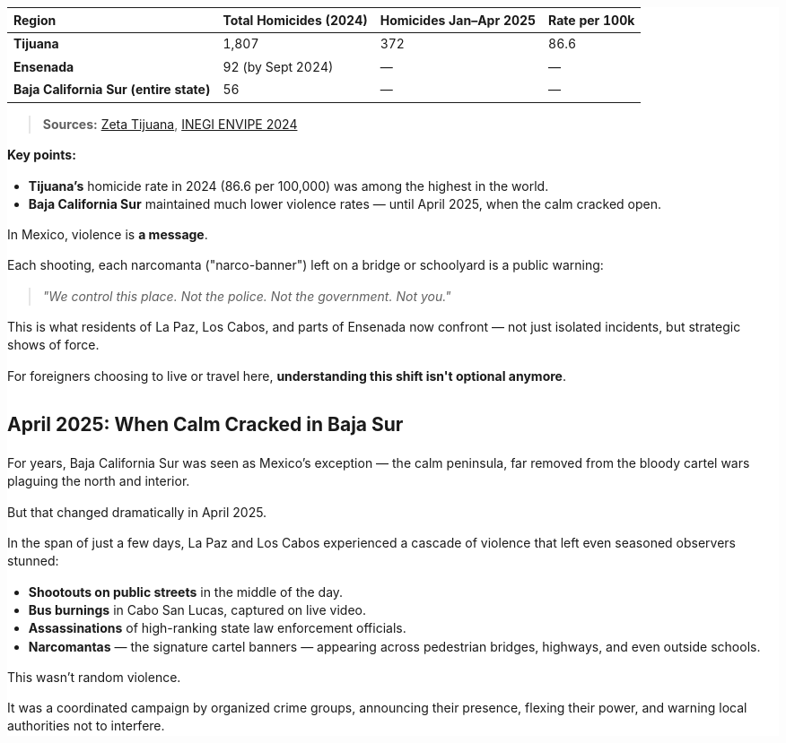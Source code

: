 | Region | Total Homicides (2024) | Homicides Jan–Apr 2025 | Rate per 100k |
|:------|:-----------------------|:----------------------|:-------------|
| **Tijuana** | 1,807 | 372 | 86.6 |
| **Ensenada** | 92 (by Sept 2024) | — | — |
| **Baja California Sur (entire state)** | 56 | — | — |

> **Sources:** [Zeta Tijuana](https://zetatijuana.com/), [INEGI ENVIPE 2024](https://www.inegi.org.mx/contenidos/programas/envipe/2024/doc/envipe2024_bc.pdf)

**Key points:**
- **Tijuana’s** homicide rate in 2024 (86.6 per 100,000) was among the highest in the world.
- **Baja California Sur** maintained much lower violence rates — until April 2025, when the calm cracked open.

In Mexico, violence is **a message**.  

Each shooting, each narcomanta ("narco-banner") left on a bridge or schoolyard is a public warning:  
> *"We control this place. Not the police. Not the government. Not you."*

This is what residents of La Paz, Los Cabos, and parts of Ensenada now confront — not just isolated incidents, but strategic shows of force.  

For foreigners choosing to live or travel here, **understanding this shift isn't optional anymore**.

## April 2025: When Calm Cracked in Baja Sur

For years, Baja California Sur was seen as Mexico’s exception — the calm peninsula, far removed from the bloody cartel wars plaguing the north and interior.  

But that changed dramatically in April 2025.  

In the span of just a few days, La Paz and Los Cabos experienced a cascade of violence that left even seasoned observers stunned:  
- **Shootouts on public streets** in the middle of the day.  
- **Bus burnings** in Cabo San Lucas, captured on live video.  
- **Assassinations** of high-ranking state law enforcement officials.  
- **Narcomantas** — the signature cartel banners — appearing across pedestrian bridges, highways, and even outside schools.

This wasn’t random violence.  

It was a coordinated campaign by organized crime groups, announcing their presence, flexing their power, and warning local authorities not to interfere.

<figure>
  <style>
    .timeline {
      position: relative;
      padding: 2rem 0;
      margin: 2rem 0;
    }

    .timeline::before {
      content: '';
      position: absolute;
      left: 2rem;
      width: 4px;
      height: 90%;
      background: #5DB1B4;
    }
